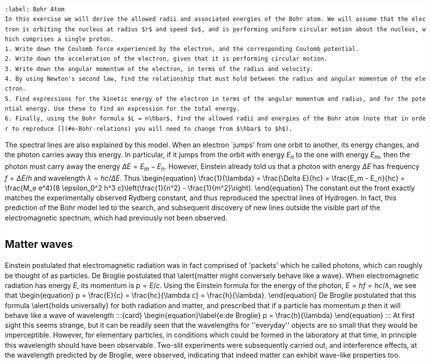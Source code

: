 ```{exercise} Bohr Atom
:label: Bohr Atom
In this exercise we will derive the allowed radii and associated energies of the Bohr atom. We will assume that the electron is orbiting the nucleus at radius $r$ and speed $v$, and is performing uniform circular motion about the nucleus, which comprises a single proton. 
1. Write down the Coulomb force experienced by the electron, and the corresponding Coulomb potential.
2. Write down the acceleration of the electron, given that it is performing circular motion.
3. Write down the angular momentum of the electron, in terms of the radius and velocity.
4. By using Newton's second law, find the relationship that must hold between the radius and angular momentum of the electron.
5. Find expressions for the kinetic energy of the electron in terms of the angular momentum and radius, and for the potential energy. Use these to find an expression for the total energy. 
6. Finally, using the Bohr formula $L = n\hbar$, find the allowed radii and energies of the Bohr atom (note that in order to reproduce [](#e-Bohr-relations) you will need to change from $\hbar$ to $h$).
```

The spectral lines are also explained by this model. When an electron `jumps' from one orbit to another, its energy changes, and the photon carries away this energy. In particular, if it jumps from the orbit with energy $E_n$ to the one with energy $E_m$, then the photon must carry away the energy $\Delta E = E_m - E_n$.  However, Einstein already told us that a photon with energy $\Delta E$ has frequency $f = \Delta E/h$ and wavelength $\lambda = hc/\Delta E$. Thus
\begin{equation}
\frac{1}{\lambda} = \frac{\Delta E}{hc} = \frac{E_m - E_n}{hc} = \frac{M_e e^4}{8 \epsilon_0^2 h^3 c}\left(\frac{1}{n^2} - \frac{1}{m^2}\right).
\end{equation}
The constant out the front exactly matches the experimentally observed Rydberg constant, and thus reproduced the spectral lines of Hydrogen. In fact, this prediction of the Bohr model led to the search, and subsequent discovery of new lines outside the visible part of the electromagnetic spectrum, which had previously not been observed.

## Matter waves
Einstein postulated that electromagnetic radiation was in fact comprised of 'packets' which he called photons, which can roughly be thought of as particles. De Broglie postulated that \alert{matter might conversely behave like a wave}. When electromagnetic radiation has energy $E$, its momentum is $p = E/c$. Using the Einstein formula for the energy of the photon, $E = hf = hc/\lambda$, we see that 
\begin{equation}
	p = \frac{E}{c} = \frac{hc}{\lambda c} = \frac{h}{\lambda}.
\end{equation} 
De Broglie postulated that this formula \alert{holds universally} for both radiation and matter, and prescribed that if a particle has momentum $p$ then it will behave like a wave of wavelength
:::{card}
\begin{equation}\label{e:de Broglie}
p = \frac{h}{\lambda}
\end{equation}
:::
At first sight this seems strange, but it can be readily seen that the wavelengths for ''everyday'' objects are so small that they would be imperceptible. However, for elementary particles, in conditions which could be formed in the laboratory at that time, in principle this wavelength should have been observable. Two-slit experiments were subsequently carried out, and interference effects, at the wavelength predicted by de Broglie, were observed, indicating that indeed matter can exhibit wave-like properties too. 
